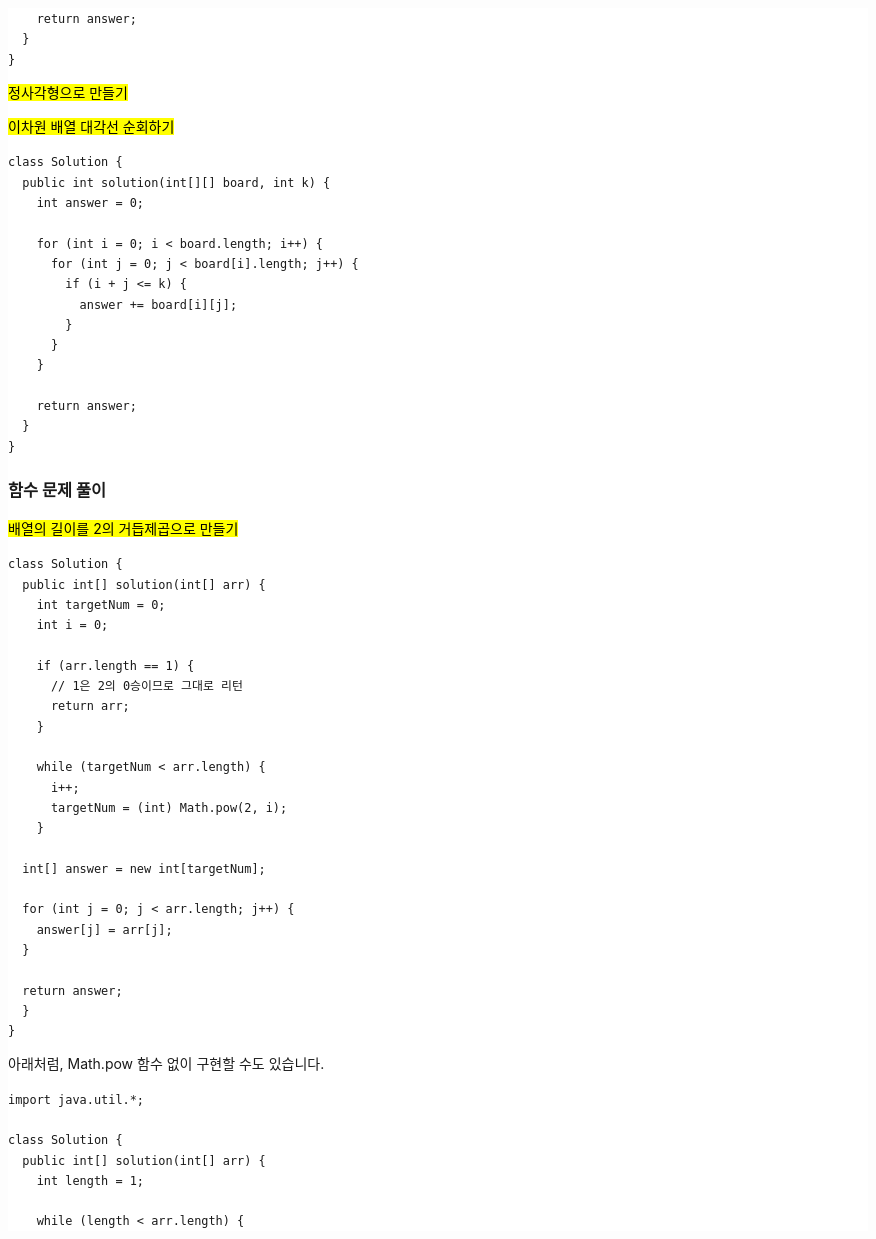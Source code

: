 ```
    return answer;
  }
}
```

<mark>정사각형으로 만들기</mark>
```
```

<mark>이차원 배열 대각선 순회하기</mark>
```
class Solution {
  public int solution(int[][] board, int k) {
    int answer = 0;
    
    for (int i = 0; i < board.length; i++) {
      for (int j = 0; j < board[i].length; j++) {
        if (i + j <= k) {
          answer += board[i][j];
        }
      }
    }
    
    return answer;
  }
}
```

### 함수 문제 풀이
<mark>배열의 길이를 2의 거듭제곱으로 만들기</mark>
```
class Solution {
  public int[] solution(int[] arr) {
    int targetNum = 0;
    int i = 0;
    
    if (arr.length == 1) {
      // 1은 2의 0승이므로 그대로 리턴
      return arr;
    }
        
    while (targetNum < arr.length) {
      i++;
      targetNum = (int) Math.pow(2, i);
    }
    
  int[] answer = new int[targetNum];
  
  for (int j = 0; j < arr.length; j++) {
    answer[j] = arr[j];
  }
  
  return answer;
  }
}
```
아래처럼, Math.pow 함수 없이 구현할 수도 있습니다.
```
import java.util.*;

class Solution {
  public int[] solution(int[] arr) {
    int length = 1;
    
    while (length < arr.length) {
```